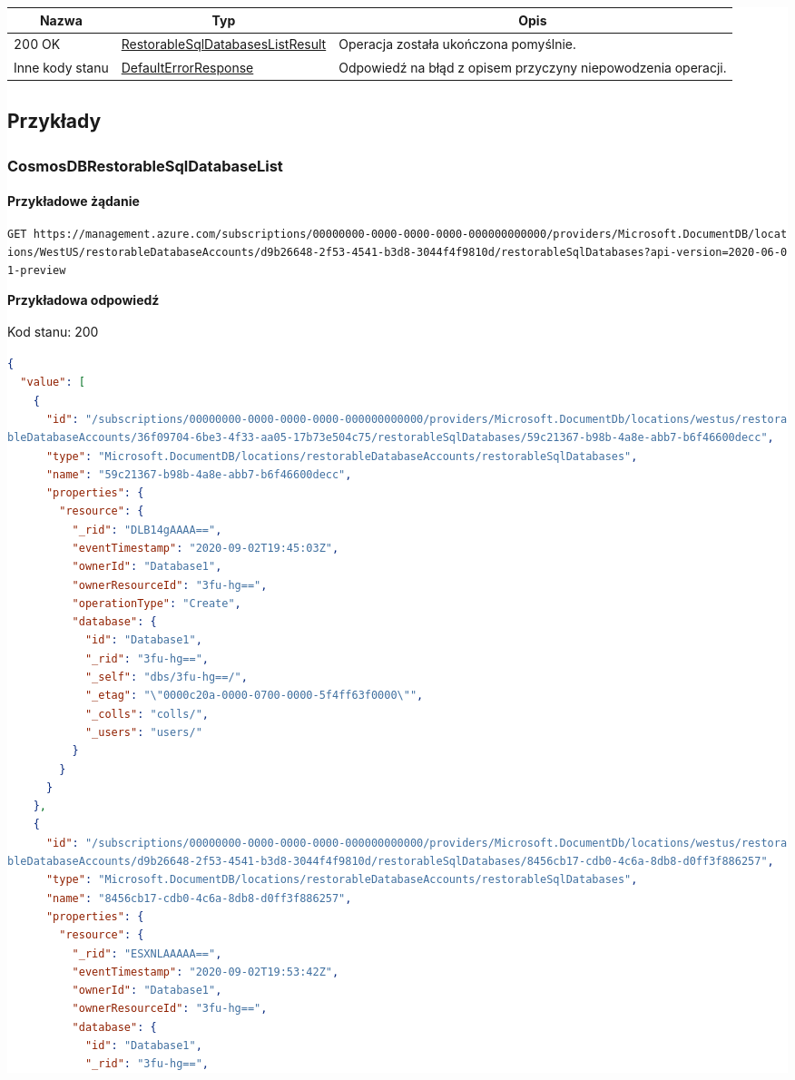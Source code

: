 | Nazwa | Typ | Opis |
| --- | --- | --- |
| 200 OK | [RestorableSqlDatabasesListResult](#restorablesqldatabaseslistresult)| Operacja została ukończona pomyślnie. |
| Inne kody stanu | [DefaultErrorResponse](#defaulterrorresponse)| Odpowiedź na błąd z opisem przyczyny niepowodzenia operacji. |

## <a name="examples"></a>Przykłady

### <a name="cosmosdbrestorablesqldatabaselist"></a>CosmosDBRestorableSqlDatabaseList

**Przykładowe żądanie**

```http
GET https://management.azure.com/subscriptions/00000000-0000-0000-0000-000000000000/providers/Microsoft.DocumentDB/locations/WestUS/restorableDatabaseAccounts/d9b26648-2f53-4541-b3d8-3044f4f9810d/restorableSqlDatabases?api-version=2020-06-01-preview
```

**Przykładowa odpowiedź**

Kod stanu: 200

```json
{
  "value": [
    {
      "id": "/subscriptions/00000000-0000-0000-0000-000000000000/providers/Microsoft.DocumentDb/locations/westus/restorableDatabaseAccounts/36f09704-6be3-4f33-aa05-17b73e504c75/restorableSqlDatabases/59c21367-b98b-4a8e-abb7-b6f46600decc",
      "type": "Microsoft.DocumentDB/locations/restorableDatabaseAccounts/restorableSqlDatabases",
      "name": "59c21367-b98b-4a8e-abb7-b6f46600decc",
      "properties": {
        "resource": {
          "_rid": "DLB14gAAAA==",
          "eventTimestamp": "2020-09-02T19:45:03Z",
          "ownerId": "Database1",
          "ownerResourceId": "3fu-hg==",
          "operationType": "Create",
          "database": {
            "id": "Database1",
            "_rid": "3fu-hg==",
            "_self": "dbs/3fu-hg==/",
            "_etag": "\"0000c20a-0000-0700-0000-5f4ff63f0000\"",
            "_colls": "colls/",
            "_users": "users/"
          }
        }
      }
    },
    {
      "id": "/subscriptions/00000000-0000-0000-0000-000000000000/providers/Microsoft.DocumentDb/locations/westus/restorableDatabaseAccounts/d9b26648-2f53-4541-b3d8-3044f4f9810d/restorableSqlDatabases/8456cb17-cdb0-4c6a-8db8-d0ff3f886257",
      "type": "Microsoft.DocumentDB/locations/restorableDatabaseAccounts/restorableSqlDatabases",
      "name": "8456cb17-cdb0-4c6a-8db8-d0ff3f886257",
      "properties": {
        "resource": {
          "_rid": "ESXNLAAAAA==",
          "eventTimestamp": "2020-09-02T19:53:42Z",
          "ownerId": "Database1",
          "ownerResourceId": "3fu-hg==",
          "database": {
            "id": "Database1",
            "_rid": "3fu-hg==",
```